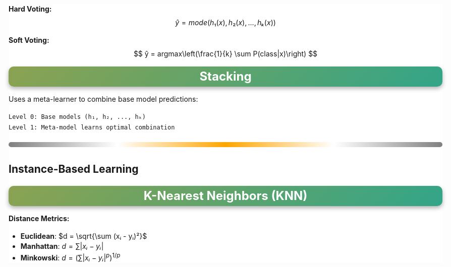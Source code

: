 **Hard Voting:**
$$
ŷ = mode(h₁(x), h₂(x), ..., hₖ(x))
$$

**Soft Voting:**
$$
ŷ = argmax\left(\frac{1}{k} \sum P(class|x)\right)
$$

<div style="background: linear-gradient(135deg,rgb(139, 162, 80),rgb(50, 165, 136)); 
            color: #ffffff; 
            width: 100%; 
            height: 40px; 
            text-align: center; 
            font-weight: bold; 
            line-height: 40px; 
            margin: 15px 0; 
            font-size: 24px; 
            border-radius: 10px; 
            box-shadow: 0 4px 8px rgba(0, 0, 0, 0.3);">
    Stacking
</div>

Uses a meta-learner to combine base model predictions:
```
Level 0: Base models (h₁, h₂, ..., hₖ)
Level 1: Meta-model learns optimal combination
```

<div style="width: 100%; height: 10px; background: linear-gradient(to right, gray, white, orange,white, gray); border-radius: 5px; margin: 20px 0;"></div>

## Instance-Based Learning

<div style="background: linear-gradient(135deg,rgb(139, 162, 80),rgb(50, 165, 136)); 
            color: #ffffff; 
            width: 100%; 
            height: 40px; 
            text-align: center; 
            font-weight: bold; 
            line-height: 40px; 
            margin: 15px 0; 
            font-size: 24px; 
            border-radius: 10px; 
            box-shadow: 0 4px 8px rgba(0, 0, 0, 0.3);">
    K-Nearest Neighbors (KNN)
</div>

**Distance Metrics:**
- **Euclidean**: $d = \sqrt{\sum (xᵢ - yᵢ)²}$
- **Manhattan**: $d = \sum |xᵢ - yᵢ|$
- **Minkowski**: $d = \left( \sum |xᵢ - yᵢ|^{p} \right)^{1/p}$

